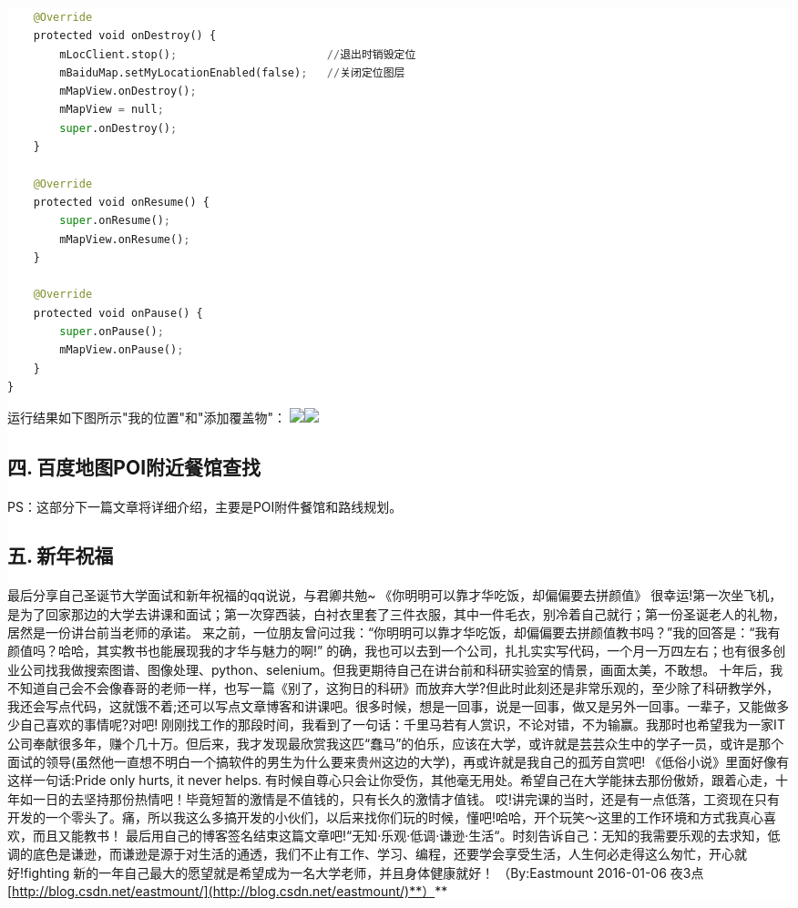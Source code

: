 ```python
    @Override  
    protected void onDestroy() {  
    	mLocClient.stop();                       //退出时销毁定位
        mBaiduMap.setMyLocationEnabled(false);   //关闭定位图层
        mMapView.onDestroy();  
        mMapView = null;
        super.onDestroy();  
    }  
    
    @Override  
    protected void onResume() {  
        super.onResume();  
        mMapView.onResume();  
    }  
    
    @Override  
    protected void onPause() {  
        super.onPause();   
        mMapView.onPause();  
    }  
}
```
运行结果如下图所示"我的位置"和"添加覆盖物"：
![](https://img-blog.csdn.net/20160106022059299)![](https://img-blog.csdn.net/20160106022112459)

## 四. 百度地图POI附近餐馆查找
PS：这部分下一篇文章将详细介绍，主要是POI附件餐馆和路线规划。

## 五. 新年祝福
最后分享自己圣诞节大学面试和新年祝福的qq说说，与君卿共勉~
《你明明可以靠才华吃饭，却偏偏要去拼颜值》
很幸运!第一次坐飞机，是为了回家那边的大学去讲课和面试；第一次穿西装，白衬衣里套了三件衣服，其中一件毛衣，别冷着自己就行；第一份圣诞老人的礼物，居然是一份讲台前当老师的承诺。
来之前，一位朋友曾问过我：“你明明可以靠才华吃饭，却偏偏要去拼颜值教书吗？”我的回答是：“我有颜值吗？哈哈，其实教书也能展现我的才华与魅力的啊!”
的确，我也可以去到一个公司，扎扎实实写代码，一个月一万四左右；也有很多创业公司找我做搜索图谱、图像处理、python、selenium。但我更期待自己在讲台前和科研实验室的情景，画面太美，不敢想。
十年后，我不知道自己会不会像春哥的老师一样，也写一篇《别了，这狗日的科研》而放弃大学?但此时此刻还是非常乐观的，至少除了科研教学外，我还会写点代码，这就饿不着;还可以写点文章博客和讲课吧。很多时候，想是一回事，说是一回事，做又是另外一回事。一辈子，又能做多少自己喜欢的事情呢?对吧!
刚刚找工作的那段时间，我看到了一句话：千里马若有人赏识，不论对错，不为输赢。我那时也希望我为一家IT公司奉献很多年，赚个几十万。但后来，我才发现最欣赏我这匹“蠢马”的伯乐，应该在大学，或许就是芸芸众生中的学子一员，或许是那个面试的领导(虽然他一直想不明白一个搞软件的男生为什么要来贵州这边的大学)，再或许就是我自己的孤芳自赏吧!
《低俗小说》里面好像有这样一句话:Pride only hurts, it never helps. 有时候自尊心只会让你受伤，其他毫无用处。希望自己在大学能抹去那份傲娇，跟着心走，十年如一日的去坚持那份热情吧！毕竟短暂的激情是不值钱的，只有长久的激情才值钱。
哎!讲完课的当时，还是有一点低落，工资现在只有开发的一个零头了。痛，所以我这么多搞开发的小伙们，以后来找你们玩的时候，懂吧!哈哈，开个玩笑～这里的工作环境和方式我真心喜欢，而且又能教书！
最后用自己的博客签名结束这篇文章吧!“无知·乐观·低调·谦逊·生活“。时刻告诉自己：无知的我需要乐观的去求知，低调的底色是谦逊，而谦逊是源于对生活的通透，我们不止有工作、学习、编程，还要学会享受生活，人生何必走得这么匆忙，开心就好!fighting
新的一年自己最大的愿望就是希望成为一名大学老师，并且身体健康就好！
（By:Eastmount 2016-01-06 夜3点[http://blog.csdn.net/eastmount/](http://blog.csdn.net/eastmount/)**）**



